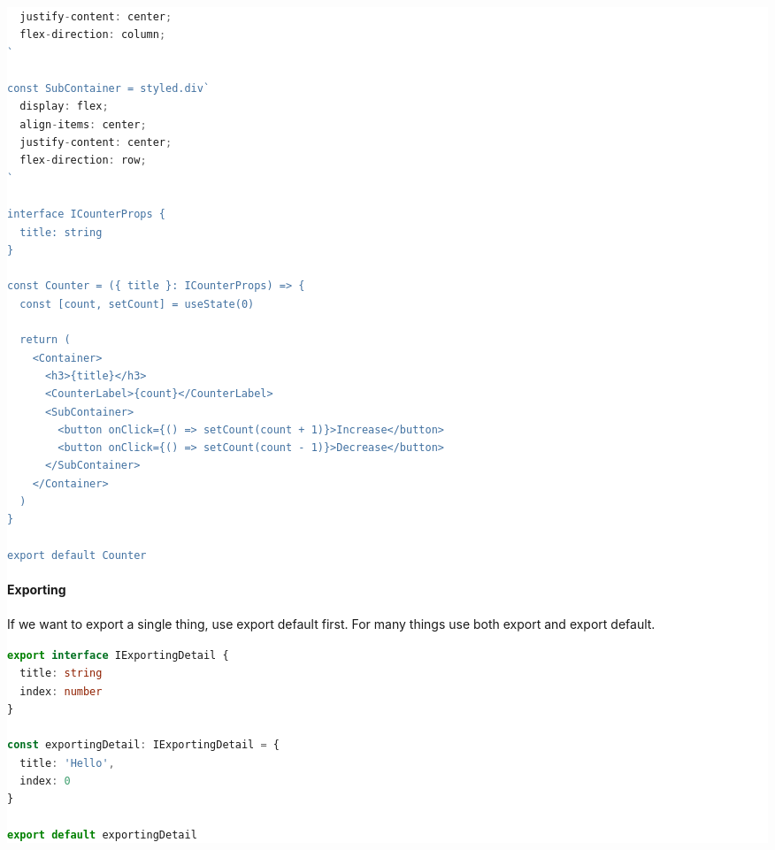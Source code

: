 ```ts
  justify-content: center;
  flex-direction: column;
`

const SubContainer = styled.div`
  display: flex;
  align-items: center;
  justify-content: center;
  flex-direction: row;
`

interface ICounterProps {
  title: string
}

const Counter = ({ title }: ICounterProps) => {
  const [count, setCount] = useState(0)

  return (
    <Container>
      <h3>{title}</h3>
      <CounterLabel>{count}</CounterLabel>
      <SubContainer>
        <button onClick={() => setCount(count + 1)}>Increase</button>
        <button onClick={() => setCount(count - 1)}>Decrease</button>
      </SubContainer>
    </Container>
  )
}

export default Counter
```

#### Exporting

If we want to export a single thing, use export default first. For many things use both export and export default.

```ts
export interface IExportingDetail {
  title: string
  index: number
}

const exportingDetail: IExportingDetail = {
  title: 'Hello',
  index: 0
}

export default exportingDetail
```
